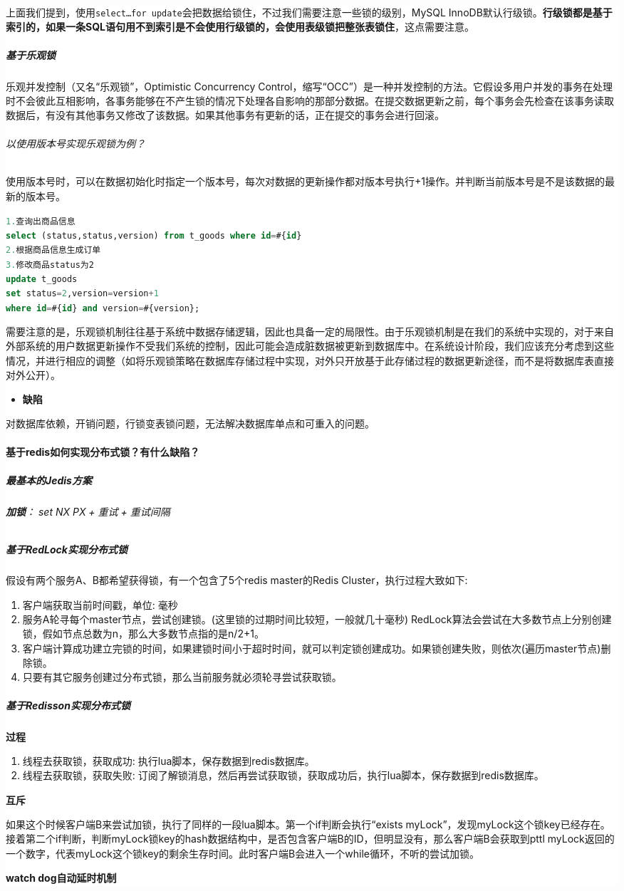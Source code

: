 上面我们提到，使用`select…for update`会把数据给锁住，不过我们需要注意一些锁的级别，MySQL InnoDB默认行级锁。**行级锁都是基于索引的，如果一条SQL语句用不到索引是不会使用行级锁的，会使用表级锁把整张表锁住**，这点需要注意。

##### 基于乐观锁

乐观并发控制（又名“乐观锁”，Optimistic Concurrency Control，缩写“OCC”）是一种并发控制的方法。它假设多用户并发的事务在处理时不会彼此互相影响，各事务能够在不产生锁的情况下处理各自影响的那部分数据。在提交数据更新之前，每个事务会先检查在该事务读取数据后，有没有其他事务又修改了该数据。如果其他事务有更新的话，正在提交的事务会进行回滚。

###### 以使用版本号实现乐观锁为例？

使用版本号时，可以在数据初始化时指定一个版本号，每次对数据的更新操作都对版本号执行+1操作。并判断当前版本号是不是该数据的最新的版本号。

```sql
1.查询出商品信息
select (status,status,version) from t_goods where id=#{id}
2.根据商品信息生成订单
3.修改商品status为2
update t_goods 
set status=2,version=version+1
where id=#{id} and version=#{version};
```

需要注意的是，乐观锁机制往往基于系统中数据存储逻辑，因此也具备一定的局限性。由于乐观锁机制是在我们的系统中实现的，对于来自外部系统的用户数据更新操作不受我们系统的控制，因此可能会造成脏数据被更新到数据库中。在系统设计阶段，我们应该充分考虑到这些情况，并进行相应的调整（如将乐观锁策略在数据库存储过程中实现，对外只开放基于此存储过程的数据更新途径，而不是将数据库表直接对外公开）。

- **缺陷**

对数据库依赖，开销问题，行锁变表锁问题，无法解决数据库单点和可重入的问题。

#### 基于redis如何实现分布式锁？有什么缺陷？

##### 最基本的Jedis方案

###### **加锁**： set NX PX + 重试 + 重试间隔

##### 基于RedLock实现分布式锁

假设有两个服务A、B都希望获得锁，有一个包含了5个redis master的Redis Cluster，执行过程大致如下:

1. 客户端获取当前时间戳，单位: 毫秒
2. 服务A轮寻每个master节点，尝试创建锁。(这里锁的过期时间比较短，一般就几十毫秒) RedLock算法会尝试在大多数节点上分别创建锁，假如节点总数为n，那么大多数节点指的是n/2+1。
3. 客户端计算成功建立完锁的时间，如果建锁时间小于超时时间，就可以判定锁创建成功。如果锁创建失败，则依次(遍历master节点)删除锁。
4. 只要有其它服务创建过分布式锁，那么当前服务就必须轮寻尝试获取锁。

##### 基于Redisson实现分布式锁

**过程**

1. 线程去获取锁，获取成功: 执行lua脚本，保存数据到redis数据库。
2. 线程去获取锁，获取失败: 订阅了解锁消息，然后再尝试获取锁，获取成功后，执行lua脚本，保存数据到redis数据库。

**互斥**

如果这个时候客户端B来尝试加锁，执行了同样的一段lua脚本。第一个if判断会执行“exists myLock”，发现myLock这个锁key已经存在。接着第二个if判断，判断myLock锁key的hash数据结构中，是否包含客户端B的ID，但明显没有，那么客户端B会获取到pttl myLock返回的一个数字，代表myLock这个锁key的剩余生存时间。此时客户端B会进入一个while循环，不听的尝试加锁。

**watch dog自动延时机制**

